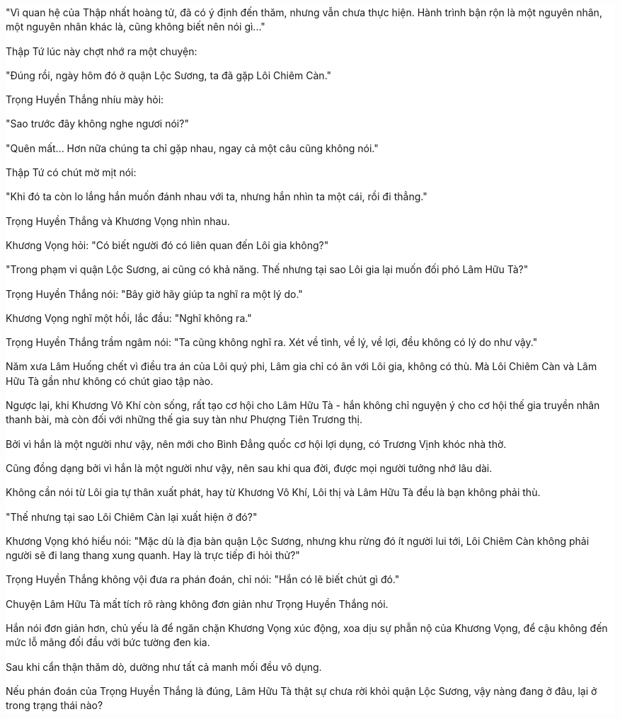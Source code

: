 "Vì quan hệ của Thập nhất hoàng tử, đã có ý định đến thăm, nhưng vẫn chưa thực hiện. Hành trình bận rộn là một nguyên nhân, một nguyên nhân khác là, cũng không biết nên nói gì..."

Thập Tứ lúc này chợt nhớ ra một chuyện:

"Đúng rồi, ngày hôm đó ở quận Lộc Sương, ta đã gặp Lôi Chiêm Càn."

Trọng Huyền Thắng nhíu mày hỏi:

"Sao trước đây không nghe ngươi nói?"

"Quên mất... Hơn nữa chúng ta chỉ gặp nhau, ngay cả một câu cũng không nói."

Thập Tứ có chút mờ mịt nói:

"Khi đó ta còn lo lắng hắn muốn đánh nhau với ta, nhưng hắn nhìn ta một cái, rồi đi thẳng."

Trọng Huyền Thắng và Khương Vọng nhìn nhau.

Khương Vọng hỏi: "Có biết người đó có liên quan đến Lôi gia không?"

"Trong phạm vi quận Lộc Sương, ai cũng có khả năng. Thế nhưng tại sao Lôi gia lại muốn đối phó Lâm Hữu Tà?"

Trọng Huyền Thắng nói: "Bây giờ hãy giúp ta nghĩ ra một lý do."

Khương Vọng nghĩ một hồi, lắc đầu: "Nghĩ không ra."

Trọng Huyền Thắng trầm ngâm nói: "Ta cũng không nghĩ ra. Xét về tình, về lý, về lợi, đều không có lý do như vậy."

Năm xưa Lâm Huống chết vì điều tra án của Lôi quý phi, Lâm gia chỉ có ân với Lôi gia, không có thù. Mà Lôi Chiêm Càn và Lâm Hữu Tà gần như không có chút giao tập nào.

Ngược lại, khi Khương Vô Khí còn sống, rất tạo cơ hội cho Lâm Hữu Tà - hắn không chỉ nguyện ý cho cơ hội thế gia truyền nhân thanh bài, mà còn đối với những thế gia suy tàn như Phượng Tiên Trương thị.

Bởi vì hắn là một người như vậy, nên mới cho Bình Đẳng quốc cơ hội lợi dụng, có Trương Vịnh khóc nhà thờ.

Cũng đồng dạng bởi vì hắn là một người như vậy, nên sau khi qua đời, được mọi người tưởng nhớ lâu dài.

Không cần nói từ Lôi gia tự thân xuất phát, hay từ Khương Vô Khí, Lôi thị và Lâm Hữu Tà đều là bạn không phải thù.

"Thế nhưng tại sao Lôi Chiêm Càn lại xuất hiện ở đó?"

Khương Vọng khó hiểu nói: "Mặc dù là địa bàn quận Lộc Sương, nhưng khu rừng đó ít người lui tới, Lôi Chiêm Càn không phải người sẽ đi lang thang xung quanh. Hay là trực tiếp đi hỏi thử?"

Trọng Huyền Thắng không vội đưa ra phán đoán, chỉ nói: "Hắn có lẽ biết chút gì đó."

Chuyện Lâm Hữu Tà mất tích rõ ràng không đơn giản như Trọng Huyền Thắng nói.

Hắn nói đơn giản hơn, chủ yếu là để ngăn chặn Khương Vọng xúc động, xoa dịu sự phẫn nộ của Khương Vọng, để cậu không đến mức lỗ mãng đối đầu với bức tường đen kia.

Sau khi cẩn thận thăm dò, dường như tất cả manh mối đều vô dụng.

Nếu phán đoán của Trọng Huyền Thắng là đúng, Lâm Hữu Tà thật sự chưa rời khỏi quận Lộc Sương, vậy nàng đang ở đâu, lại ở trong trạng thái nào?
